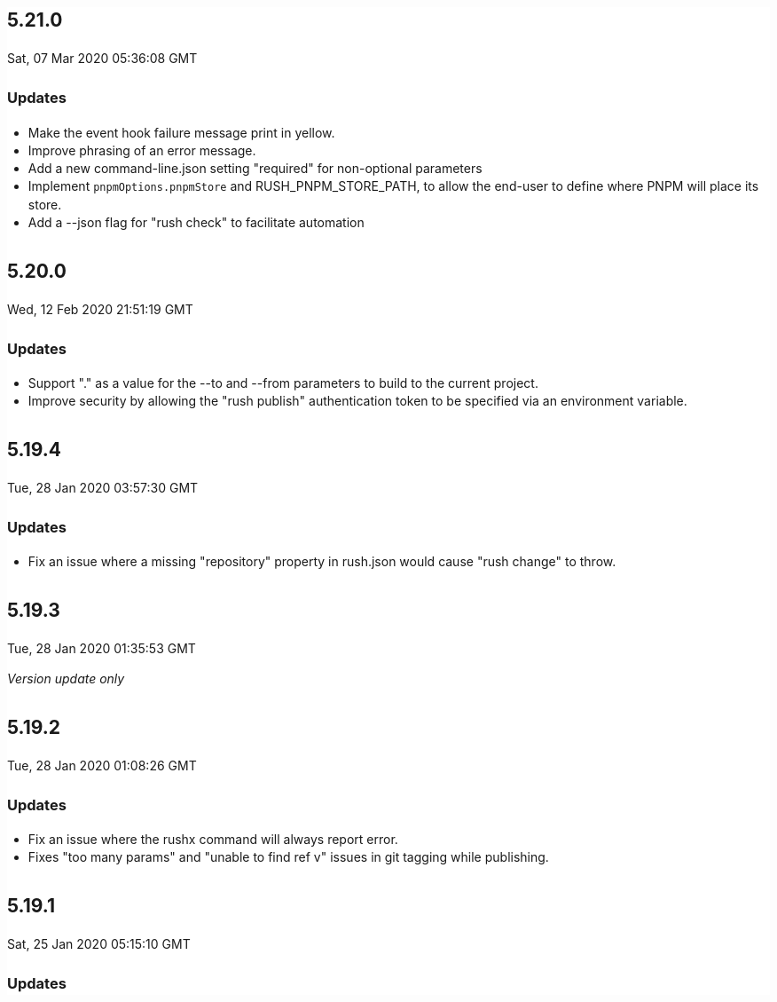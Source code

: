 ## 5.21.0
Sat, 07 Mar 2020 05:36:08 GMT

### Updates

- Make the event hook failure message print in yellow.
- Improve phrasing of an error message.
- Add a new command-line.json setting "required" for non-optional parameters
- Implement `pnpmOptions.pnpmStore` and RUSH_PNPM_STORE_PATH, to allow the end-user to define where PNPM will place its store.
- Add a --json flag for "rush check" to facilitate automation

## 5.20.0
Wed, 12 Feb 2020 21:51:19 GMT

### Updates

- Support "." as a value for the --to and --from parameters to build to the current project.
- Improve security by allowing the "rush publish" authentication token to be specified via an environment variable.

## 5.19.4
Tue, 28 Jan 2020 03:57:30 GMT

### Updates

- Fix an issue where a missing "repository" property in rush.json would cause "rush change" to throw.

## 5.19.3
Tue, 28 Jan 2020 01:35:53 GMT

_Version update only_

## 5.19.2
Tue, 28 Jan 2020 01:08:26 GMT

### Updates

- Fix an issue where the rushx command will always report error.
- Fixes "too many params" and "unable to find ref v<version>" issues in git tagging while publishing.

## 5.19.1
Sat, 25 Jan 2020 05:15:10 GMT

### Updates
